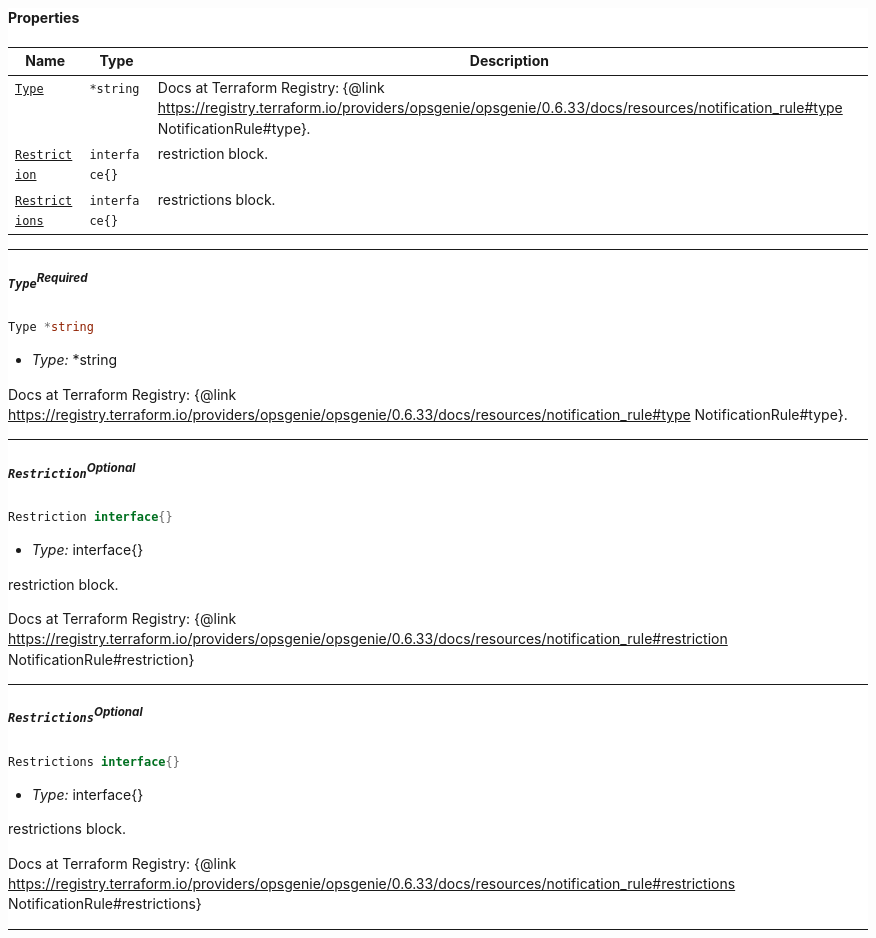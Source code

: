 #### Properties <a name="Properties" id="Properties"></a>

| **Name** | **Type** | **Description** |
| --- | --- | --- |
| <code><a href="#rhizo-co-terraform-provider-opsgenie.notificationRule.NotificationRuleTimeRestriction.property.type">Type</a></code> | <code>*string</code> | Docs at Terraform Registry: {@link https://registry.terraform.io/providers/opsgenie/opsgenie/0.6.33/docs/resources/notification_rule#type NotificationRule#type}. |
| <code><a href="#rhizo-co-terraform-provider-opsgenie.notificationRule.NotificationRuleTimeRestriction.property.restriction">Restriction</a></code> | <code>interface{}</code> | restriction block. |
| <code><a href="#rhizo-co-terraform-provider-opsgenie.notificationRule.NotificationRuleTimeRestriction.property.restrictions">Restrictions</a></code> | <code>interface{}</code> | restrictions block. |

---

##### `Type`<sup>Required</sup> <a name="Type" id="rhizo-co-terraform-provider-opsgenie.notificationRule.NotificationRuleTimeRestriction.property.type"></a>

```go
Type *string
```

- *Type:* *string

Docs at Terraform Registry: {@link https://registry.terraform.io/providers/opsgenie/opsgenie/0.6.33/docs/resources/notification_rule#type NotificationRule#type}.

---

##### `Restriction`<sup>Optional</sup> <a name="Restriction" id="rhizo-co-terraform-provider-opsgenie.notificationRule.NotificationRuleTimeRestriction.property.restriction"></a>

```go
Restriction interface{}
```

- *Type:* interface{}

restriction block.

Docs at Terraform Registry: {@link https://registry.terraform.io/providers/opsgenie/opsgenie/0.6.33/docs/resources/notification_rule#restriction NotificationRule#restriction}

---

##### `Restrictions`<sup>Optional</sup> <a name="Restrictions" id="rhizo-co-terraform-provider-opsgenie.notificationRule.NotificationRuleTimeRestriction.property.restrictions"></a>

```go
Restrictions interface{}
```

- *Type:* interface{}

restrictions block.

Docs at Terraform Registry: {@link https://registry.terraform.io/providers/opsgenie/opsgenie/0.6.33/docs/resources/notification_rule#restrictions NotificationRule#restrictions}

---